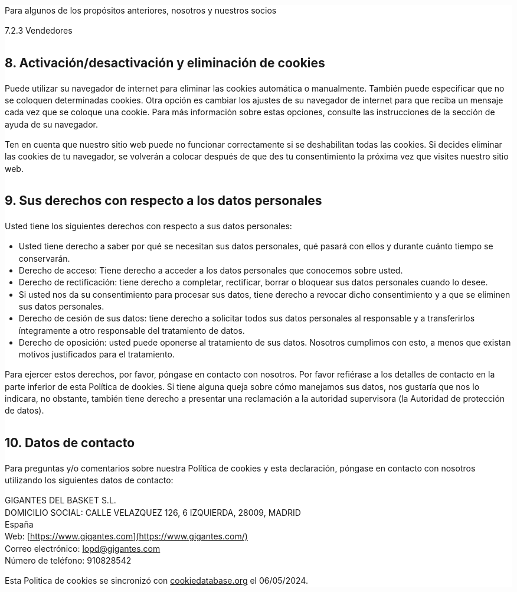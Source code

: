 Para algunos de los propósitos anteriores, nosotros y nuestros socios

7.2.3 Vendedores

8\. Activación/desactivación y eliminación de cookies
-----------------------------------------------------

Puede utilizar su navegador de internet para eliminar las cookies automática o manualmente. También puede especificar que no se coloquen determinadas cookies. Otra opción es cambiar los ajustes de su navegador de internet para que reciba un mensaje cada vez que se coloque una cookie. Para más información sobre estas opciones, consulte las instrucciones de la sección de ayuda de su navegador.

Ten en cuenta que nuestro sitio web puede no funcionar correctamente si se deshabilitan todas las cookies. Si decides eliminar las cookies de tu navegador, se volverán a colocar después de que des tu consentimiento la próxima vez que visites nuestro sitio web.

9\. Sus derechos con respecto a los datos personales
----------------------------------------------------

Usted tiene los siguientes derechos con respecto a sus datos personales:

*   Usted tiene derecho a saber por qué se necesitan sus datos personales, qué pasará con ellos y durante cuánto tiempo se conservarán.
*   Derecho de acceso: Tiene derecho a acceder a los datos personales que conocemos sobre usted.
*   Derecho de rectificación: tiene derecho a completar, rectificar, borrar o bloquear sus datos personales cuando lo desee.
*   Si usted nos da su consentimiento para procesar sus datos, tiene derecho a revocar dicho consentimiento y a que se eliminen sus datos personales.
*   Derecho de cesión de sus datos: tiene derecho a solicitar todos sus datos personales al responsable y a transferirlos íntegramente a otro responsable del tratamiento de datos.
*   Derecho de oposición: usted puede oponerse al tratamiento de sus datos. Nosotros cumplimos con esto, a menos que existan motivos justificados para el tratamiento.

Para ejercer estos derechos, por favor, póngase en contacto con nosotros. Por favor refiérase a los detalles de contacto en la parte inferior de esta Política de dookies. Si tiene alguna queja sobre cómo manejamos sus datos, nos gustaría que nos lo indicara, no obstante, también tiene derecho a presentar una reclamación a la autoridad supervisora (la Autoridad de protección de datos).

10\. Datos de contacto
----------------------

Para preguntas y/o comentarios sobre nuestra Política de cookies y esta declaración, póngase en contacto con nosotros utilizando los siguientes datos de contacto:

GIGANTES DEL BASKET S.L.  
DOMICILIO SOCIAL: CALLE VELAZQUEZ 126, 6 IZQUIERDA, 28009, MADRID  
España  
Web: [https://www.gigantes.com](https://www.gigantes.com/)  
Correo electrónico: lopd@gigantes.com  
Número de teléfono: 910828542

Esta Politica de cookies se sincronizó con [cookiedatabase.org](https://cookiedatabase.org/) el 06/05/2024.
